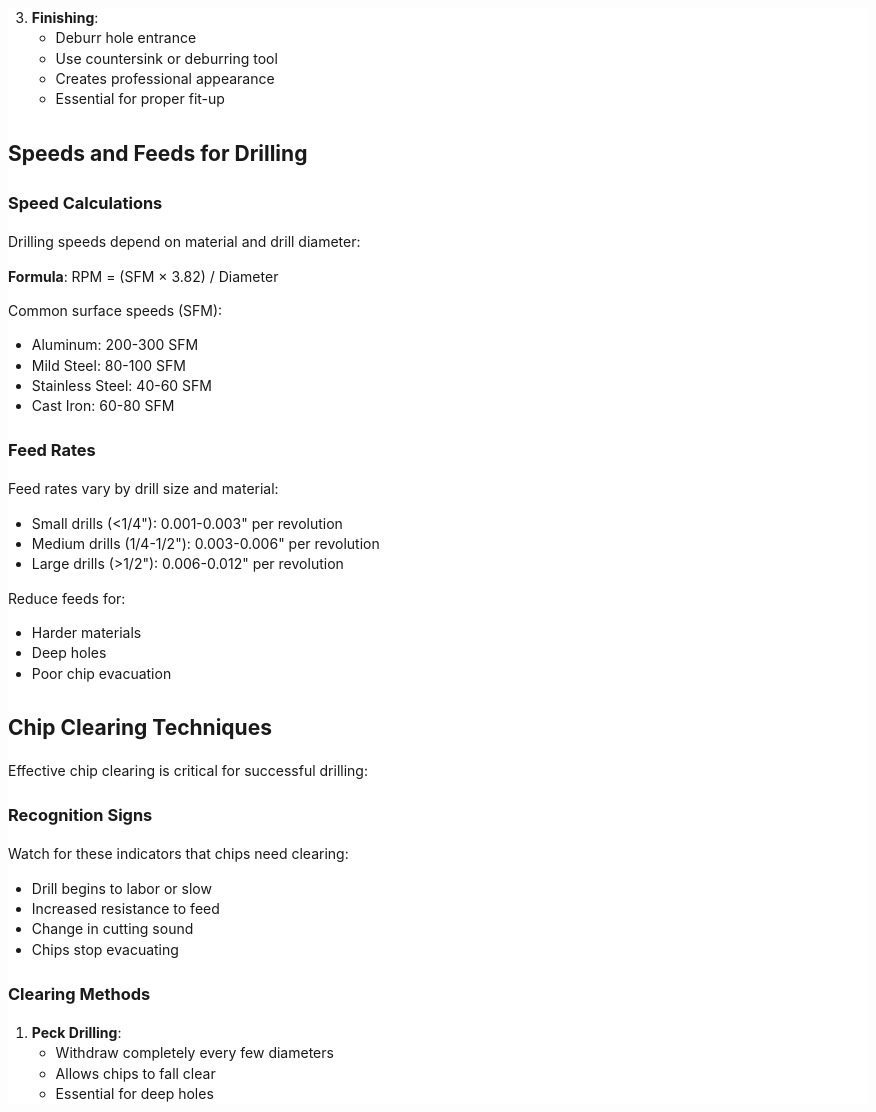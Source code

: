 3. **Finishing**:
   - Deburr hole entrance
   - Use countersink or deburring tool
   - Creates professional appearance
   - Essential for proper fit-up

## Speeds and Feeds for Drilling

### Speed Calculations

Drilling speeds depend on material and drill diameter:

**Formula**: RPM = (SFM × 3.82) / Diameter

Common surface speeds (SFM):

- Aluminum: 200-300 SFM
- Mild Steel: 80-100 SFM
- Stainless Steel: 40-60 SFM
- Cast Iron: 60-80 SFM

### Feed Rates

Feed rates vary by drill size and material:

- Small drills (<1/4"): 0.001-0.003" per revolution
- Medium drills (1/4-1/2"): 0.003-0.006" per revolution
- Large drills (>1/2"): 0.006-0.012" per revolution

Reduce feeds for:

- Harder materials
- Deep holes
- Poor chip evacuation

## Chip Clearing Techniques

Effective chip clearing is critical for successful drilling:

### Recognition Signs

Watch for these indicators that chips need clearing:

- Drill begins to labor or slow
- Increased resistance to feed
- Change in cutting sound
- Chips stop evacuating

### Clearing Methods

1. **Peck Drilling**:
   - Withdraw completely every few diameters
   - Allows chips to fall clear
   - Essential for deep holes
